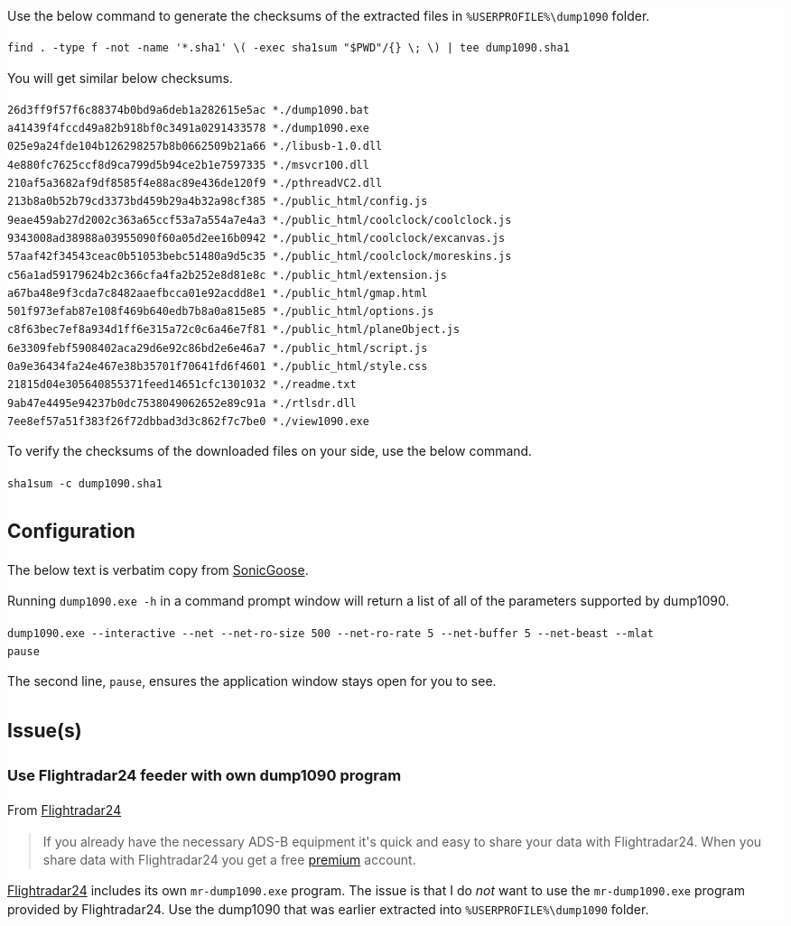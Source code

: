 Use the below command to generate the checksums of the extracted files in `%USERPROFILE%\dump1090` folder.

	find . -type f -not -name '*.sha1' \( -exec sha1sum "$PWD"/{} \; \) | tee dump1090.sha1

You will get similar below checksums.

	26d3ff9f57f6c88374b0bd9a6deb1a282615e5ac *./dump1090.bat
	a41439f4fccd49a82b918bf0c3491a0291433578 *./dump1090.exe
	025e9a24fde104b126298257b8b0662509b21a66 *./libusb-1.0.dll
	4e880fc7625ccf8d9ca799d5b94ce2b1e7597335 *./msvcr100.dll
	210af5a3682af9df8585f4e88ac89e436de120f9 *./pthreadVC2.dll
	213b8a0b52b79cd3373bd459b29a4b32a98cf385 *./public_html/config.js
	9eae459ab27d2002c363a65ccf53a7a554a7e4a3 *./public_html/coolclock/coolclock.js
	9343008ad38988a03955090f60a05d2ee16b0942 *./public_html/coolclock/excanvas.js
	57aaf42f34543ceac0b51053bebc51480a9d5c35 *./public_html/coolclock/moreskins.js
	c56a1ad59179624b2c366cfa4fa2b252e8d81e8c *./public_html/extension.js
	a67ba48e9f3cda7c8482aaefbcca01e92acdd8e1 *./public_html/gmap.html
	501f973efab87e108f469b640edb7b8a0a815e85 *./public_html/options.js
	c8f63bec7ef8a934d1ff6e315a72c0c6a46e7f81 *./public_html/planeObject.js
	6e3309febf5908402aca29d6e92c86bd2e6e46a7 *./public_html/script.js
	0a9e36434fa24e467e38b35701f70641fd6f4601 *./public_html/style.css
	21815d04e305640855371feed14651cfc1301032 *./readme.txt
	9ab47e4495e94237b0dc7538049062652e89c91a *./rtlsdr.dll
	7ee8ef57a51f383f26f72dbbad3d3c862f7c7be0 *./view1090.exe

To verify the checksums of the downloaded files on your side, use the below command.

	sha1sum -c dump1090.sha1

## Configuration

The below text is verbatim copy from [SonicGoose](http://sonicgoose.com/using-dump1090-in-windows/).

Running `dump1090.exe -h` in a command prompt window will return a list of all of the parameters supported by dump1090.

    dump1090.exe --interactive --net --net-ro-size 500 --net-ro-rate 5 --net-buffer 5 --net-beast --mlat
    pause
    
The second line, `pause`, ensures the application window stays open for you to see.

## Issue(s)
 
### Use Flightradar24 feeder with own dump1090 program

From [Flightradar24](http://feed.flightradar24.com/)

> If you already have the necessary ADS-B equipment it's quick and easy to share your data with Flightradar24. When you share data with Flightradar24 you get a free [premium](http://www.flightradar24.com/premium/) account.

[Flightradar24](http://feed.flightradar24.com/) includes its own `mr-dump1090.exe` program. The issue is that I do _not_ want to use the `mr-dump1090.exe` program provided by Flightradar24. Use the dump1090 that was earlier extracted into `%USERPROFILE%\dump1090` folder.
